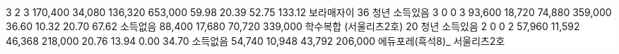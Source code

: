 <td>3</td>
<td>2</td>
<td>3</td>
<td>170,400</td>
<td>34,080</td>
<td>136,320</td>
<td>653,000</td>
<td>59.98</td>
<td>20.39</td>
<td>52.75</td>
<td>133.12</td>
</tr>
<tr>
<td rowspan="2">보라매자이</td>
<td rowspan="2">36</td>
<td rowspan="2">청년</td>
<td>소득있음</td>
<td rowspan="2">3</td>
<td rowspan="2">0</td>
<td rowspan="2">0</td>
<td rowspan="2">3</td>
<td>93,600</td>
<td>18,720</td>
<td>74,880</td>
<td>359,000</td>
<td rowspan="2">36.60</td>
<td rowspan="2">10.32</td>
<td rowspan="2">20.70</td>
<td rowspan="2">67.62</td>
</tr>
<tr>
<td>소득없음</td>
<td>88,400</td>
<td>17,680</td>
<td>70,720</td>
<td>339,000</td>
</tr>
<tr>
<td rowspan="2">학수복합 (서울리츠2호)</td>
<td rowspan="2">20</td>
<td rowspan="2">청년</td>
<td>소득있음</td>
<td rowspan="2">2</td>
<td rowspan="2">0</td>
<td rowspan="2">0</td>
<td rowspan="2">2</td>
<td>57,960</td>
<td>11,592</td>
<td>46,368</td>
<td>218,000</td>
<td rowspan="2">20.76</td>
<td rowspan="2">13.94</td>
<td rowspan="2">0.00</td>
<td rowspan="2">34.70</td>
</tr>
<tr>
<td>소득없음</td>
<td>54,740</td>
<td>10,948</td>
<td>43,792</td>
<td>206,000</td>
</tr>
<tr>
<td>에듀포레(흑석8)_ 서울리츠2호</td>